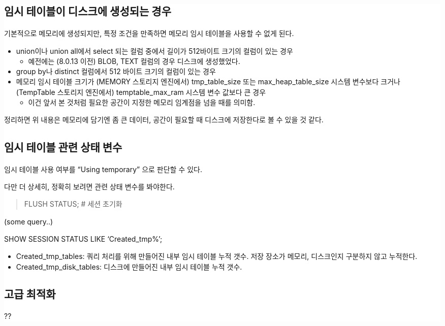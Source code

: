 ## 임시 테이블이 디스크에 생성되는 경우

기본적으로 메모리에 생성되지만, 특정 조건을 만족하면 메모리 임시 테이블을 사용할 수 없게 된다.

-   union이나 union all에서 select 되는 컬럼 중에서 길이가 512바이트 크기의 컬럼이 있는 경우
    -   예전에는 (8.0.13 이전) BLOB, TEXT 컬럼의 경우 디스크에 생성했었다.
-   group by나 distinct 컬럼에서 512 바이트 크기의 컬럼이 있는 경우
-   메모리 임시 테이블 크기가 (MEMORY 스토리지 엔진에서) tmp_table_size 또는 max_heap_table_size 시스템 변수보다 크거나 (TempTable 스토리지 엔진에서) temptable_max_ram 시스템 변수 값보다 큰 경우
    -   이건 앞서 본 것처럼 필요한 공간이 지정한 메모리 임계점을 넘을 때를 의미함.

정리하면 위 내용은 메모리에 담기엔 좀 큰 데이터, 공간이 필요할 때 디스크에 저장한다로 볼 수 있을 것 같다.

## 임시 테이블 관련 상태 변수

임시 테이블 사용 여부를 “Using temporary” 으로 판단할 수 있다.

다만 더 상세히, 정확히 보려면 관련 상태 변수를 봐야한다.

> FLUSH STATUS; # 세션 초기화

(some query..)

SHOW SESSION STATUS LIKE ‘Created_tmp%’;

-   Created_tmp_tables: 쿼리 처리를 위해 만들어진 내부 임시 테이블 누적 갯수. 저장 장소가 메모리, 디스크인지 구분하지 않고 누적한다.
-   Created_tmp_disk_tables: 디스크에 만들어진 내부 임시 테이블 누적 갯수.

## 고급 최적화

??